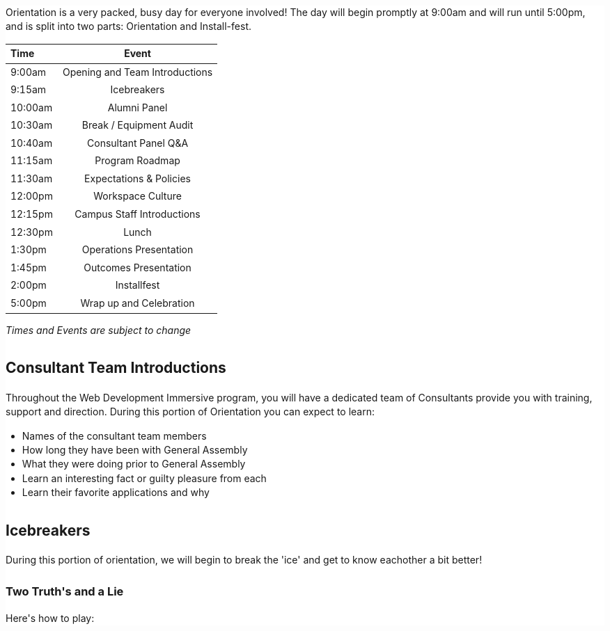 Orientation is a very packed, busy day for everyone involved! The day will begin
promptly at 9:00am and will run until 5:00pm, and is split into two parts:
Orientation and Install-fest.

| Time    |             Event              |
|:--------|:------------------------------:|
| 9:00am  | Opening and Team Introductions |
| 9:15am  |          Icebreakers           |
| 10:00am |          Alumni Panel          |
| 10:30am |    Break / Equipment Audit     |
| 10:40am |      Consultant Panel Q&A      |
| 11:15am |        Program Roadmap         |
| 11:30am |    Expectations & Policies     |
| 12:00pm |       Workspace Culture        |
| 12:15pm |   Campus Staff Introductions   |
| 12:30pm |             Lunch              |
| 1:30pm  |    Operations Presentation     |
| 1:45pm  |     Outcomes Presentation      |
| 2:00pm  |          Installfest           |
| 5:00pm  |    Wrap up and Celebration     |

*Times and Events are subject to change*

## Consultant Team Introductions

Throughout the Web Development Immersive program, you will have a dedicated team
of Consultants provide you with training, support and direction. During this
portion of Orientation you can expect to learn:

-   Names of the consultant team members
-   How long they have been with General Assembly
-   What they were doing prior to General Assembly
-   Learn an interesting fact or guilty pleasure from each
-   Learn their favorite applications and why

## Icebreakers

During this portion of orientation, we will begin to break the 'ice' and get
to know eachother a bit better!

### Two Truth's and a Lie

Here's how to play:
